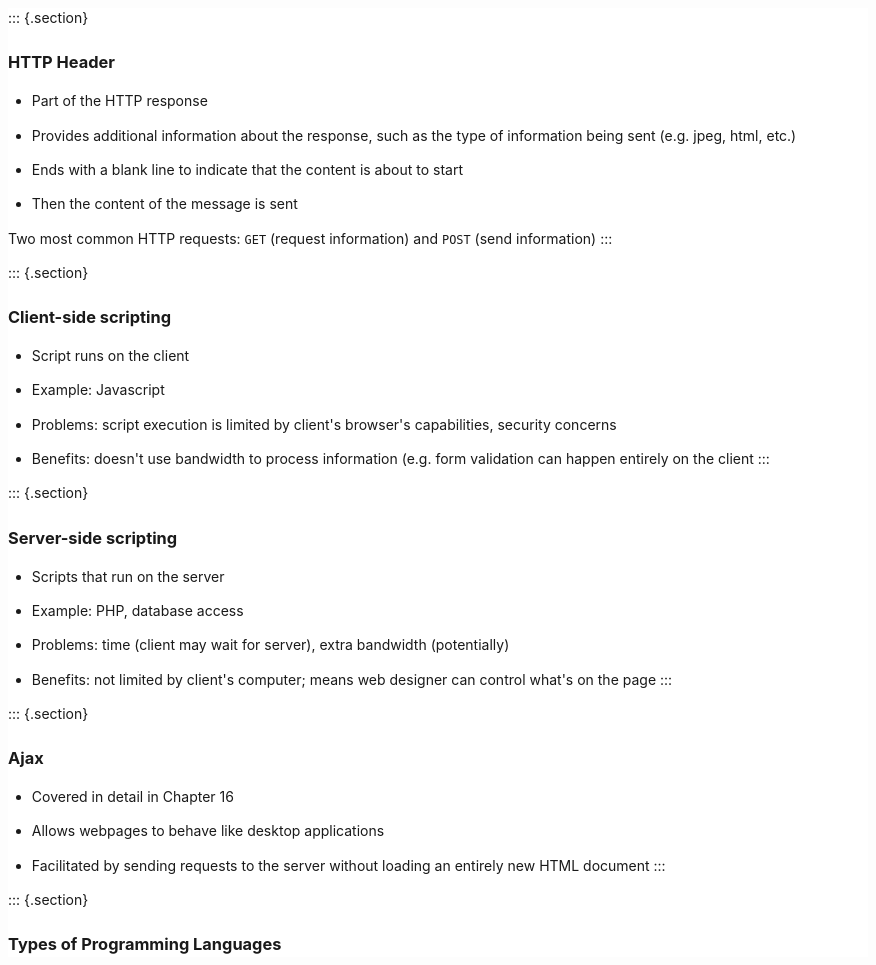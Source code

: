 ::: {.section}
### HTTP Header

-   Part of the HTTP response

-   Provides additional information about the response, such as the type
    of information being sent (e.g. jpeg, html, etc.)

-   Ends with a blank line to indicate that the content is about to
    start

-   Then the content of the message is sent

Two most common HTTP requests: `GET` (request information) and `POST`
(send information)
:::

::: {.section}
### Client-side scripting

-   Script runs on the client

-   Example: Javascript

-   Problems: script execution is limited by client\'s browser\'s
    capabilities, security concerns

-   Benefits: doesn\'t use bandwidth to process information (e.g. form
    validation can happen entirely on the client
:::

::: {.section}
### Server-side scripting

-   Scripts that run on the server

-   Example: PHP, database access

-   Problems: time (client may wait for server), extra bandwidth
    (potentially)

-   Benefits: not limited by client\'s computer; means web designer can
    control what\'s on the page
:::

::: {.section}
### Ajax

-   Covered in detail in Chapter 16

-   Allows webpages to behave like desktop applications

-   Facilitated by sending requests to the server without loading an
    entirely new HTML document
:::

::: {.section}
### Types of Programming Languages

